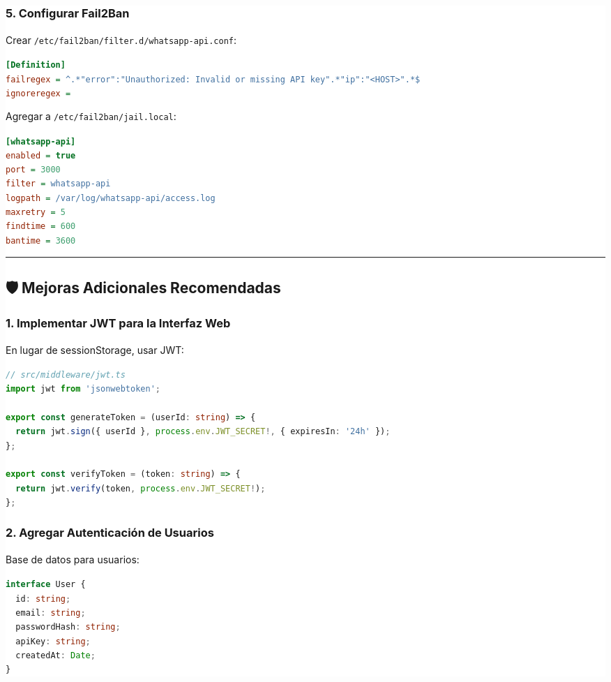 ### 5. **Configurar Fail2Ban**

Crear `/etc/fail2ban/filter.d/whatsapp-api.conf`:

```ini
[Definition]
failregex = ^.*"error":"Unauthorized: Invalid or missing API key".*"ip":"<HOST>".*$
ignoreregex =
```

Agregar a `/etc/fail2ban/jail.local`:

```ini
[whatsapp-api]
enabled = true
port = 3000
filter = whatsapp-api
logpath = /var/log/whatsapp-api/access.log
maxretry = 5
findtime = 600
bantime = 3600
```

---

## 🛡️ Mejoras Adicionales Recomendadas

### 1. **Implementar JWT para la Interfaz Web**

En lugar de sessionStorage, usar JWT:

```typescript
// src/middleware/jwt.ts
import jwt from 'jsonwebtoken';

export const generateToken = (userId: string) => {
  return jwt.sign({ userId }, process.env.JWT_SECRET!, { expiresIn: '24h' });
};

export const verifyToken = (token: string) => {
  return jwt.verify(token, process.env.JWT_SECRET!);
};
```

### 2. **Agregar Autenticación de Usuarios**

Base de datos para usuarios:

```typescript
interface User {
  id: string;
  email: string;
  passwordHash: string;
  apiKey: string;
  createdAt: Date;
}
```
